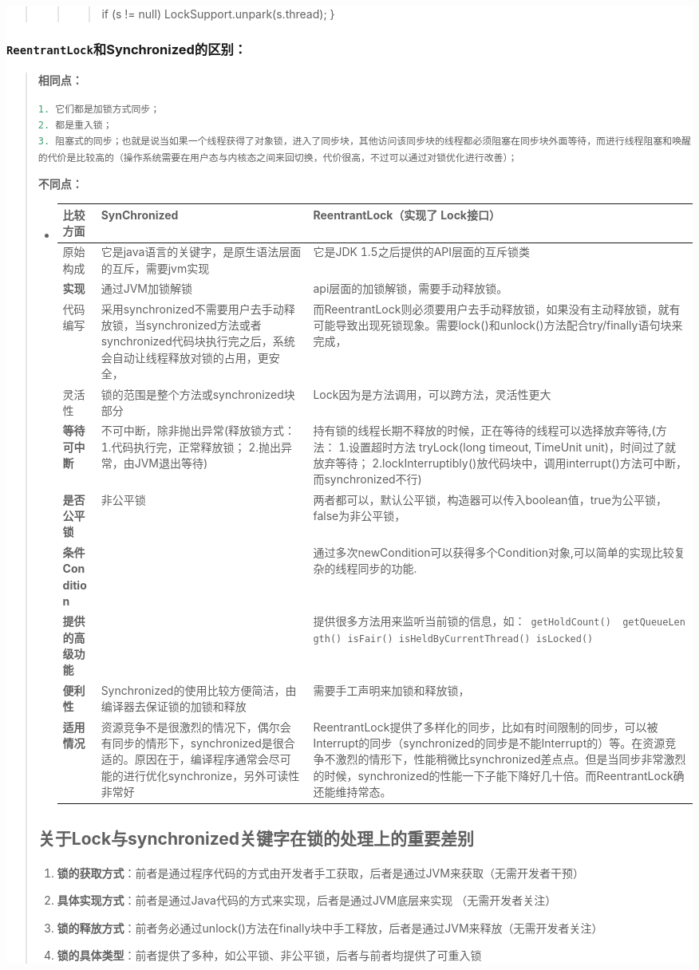 > > >    if (s != null)
> > >        LockSupport.unpark(s.thread);
> > >}
> > >```

###  `ReentrantLock`和Synchronized的区别：

> **相同点：**
>
> ````java
> 1. 它们都是加锁方式同步；
> 2. 都是重入锁；
> 3. 阻塞式的同步；也就是说当如果一个线程获得了对象锁，进入了同步块，其他访问该同步块的线程都必须阻塞在同步块外面等待，而进行线程阻塞和唤醒的代价是比较高的（操作系统需要在用户态与内核态之间来回切换，代价很高，不过可以通过对锁优化进行改善）； 
> ````
>
> **不同点：**
>
> + | 比较方面           | SynChronized                                                 | ReentrantLock（实现了 Lock接口）                             |
>     | ------------------ | ------------------------------------------------------------ | ------------------------------------------------------------ |
>     | 原始构成           | 它是java语言的关键字，是原生语法层面的互斥，需要jvm实现      | 它是JDK 1.5之后提供的API层面的互斥锁类                       |
>     | **实现**           | 通过JVM加锁解锁                                              | api层面的加锁解锁，需要手动释放锁。                          |
>     | 代码编写           | 采用synchronized不需要用户去手动释放锁，当synchronized方法或者synchronized代码块执行完之后，系统会自动让线程释放对锁的占用，更安全， | 而ReentrantLock则必须要用户去手动释放锁，如果没有主动释放锁，就有可能导致出现死锁现象。需要lock()和unlock()方法配合try/finally语句块来完成， |
>     | 灵活性             | 锁的范围是整个方法或synchronized块部分                       | Lock因为是方法调用，可以跨方法，灵活性更大                   |
>     | **等待可中断**     | 不可中断，除非抛出异常(释放锁方式：    1.代码执行完，正常释放锁；    2.抛出异常，由JVM退出等待) | 持有锁的线程长期不释放的时候，正在等待的线程可以选择放弃等待,(方法：         1.设置超时方法 tryLock(long timeout, TimeUnit unit)，时间过了就放弃等待；          2.lockInterruptibly()放代码块中，调用interrupt()方法可中断，而synchronized不行) |
>     | **是否公平锁**     | 非公平锁                                                     | 两者都可以，默认公平锁，构造器可以传入boolean值，true为公平锁，false为非公平锁， |
>     | **条件Condition**  |                                                              | 通过多次newCondition可以获得多个Condition对象,可以简单的实现比较复杂的线程同步的功能. |
>     | **提供的高级功能** |                                                              | 提供很多方法用来监听当前锁的信息，如：` getHoldCount()  getQueueLength() isFair() isHeldByCurrentThread() isLocked()` |
>     | **便利性**         | Synchronized的使用比较方便简洁，由编译器去保证锁的加锁和释放 | 需要手工声明来加锁和释放锁，                                 |
>     | **适用情况**       | 资源竞争不是很激烈的情况下，偶尔会有同步的情形下，synchronized是很合适的。原因在于，编译程序通常会尽可能的进行优化synchronize，另外可读性非常好 | ReentrantLock提供了多样化的同步，比如有时间限制的同步，可以被Interrupt的同步（synchronized的同步是不能Interrupt的）等。在资源竞争不激烈的情形下，性能稍微比synchronized差点点。但是当同步非常激烈的时候，synchronized的性能一下子能下降好几十倍。而ReentrantLock确还能维持常态。 |
>
> ## 关于Lock与synchronized关键字在锁的处理上的重要差别
>
> 1. **锁的获取方式**：前者是通过程序代码的方式由开发者手工获取，后者是通过JVM来获取（无需开发者干预）
>
> 2. **具体实现方式**：前者是通过Java代码的方式来实现，后者是通过JVM底层来实现 （无需开发者关注）
>
> 3. **锁的释放方式**：前者务必通过unlock()方法在finally块中手工释放，后者是通过JVM来释放（无需开发者关注）
>
> 4. **锁的具体类型**：前者提供了多种，如公平锁、非公平锁，后者与前者均提供了可重入锁

